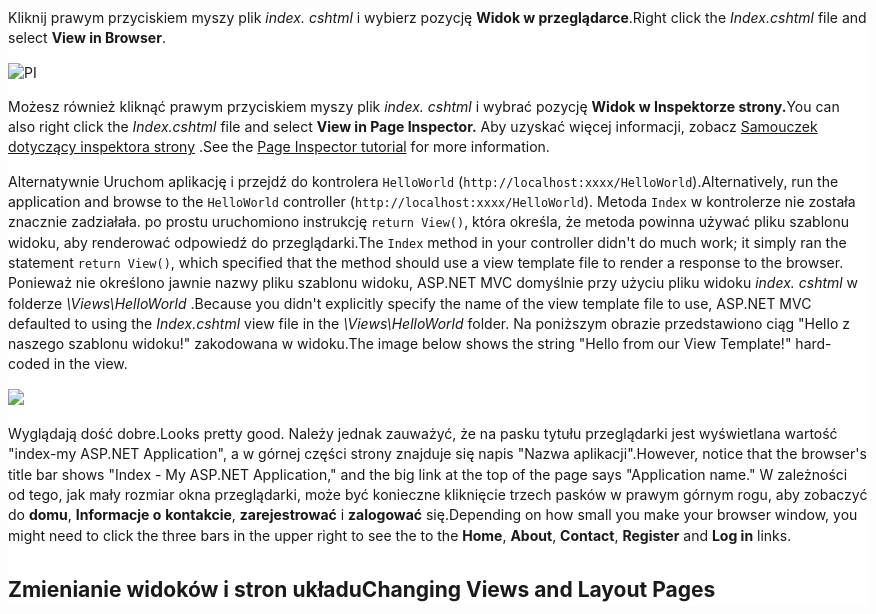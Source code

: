 <span data-ttu-id="4f7a4-121">Kliknij prawym przyciskiem myszy plik *index. cshtml* i wybierz pozycję **Widok w przeglądarce**.</span><span class="sxs-lookup"><span data-stu-id="4f7a4-121">Right click the *Index.cshtml* file and select **View in Browser**.</span></span>

![PI](adding-a-view/_static/image5.png)

<span data-ttu-id="4f7a4-123">Możesz również kliknąć prawym przyciskiem myszy plik *index. cshtml* i wybrać pozycję **Widok w Inspektorze strony.**</span><span class="sxs-lookup"><span data-stu-id="4f7a4-123">You can also right click the *Index.cshtml* file and select **View in Page Inspector.**</span></span> <span data-ttu-id="4f7a4-124">Aby uzyskać więcej informacji, zobacz [Samouczek dotyczący inspektora strony](../../views/using-page-inspector-in-aspnet-mvc.md) .</span><span class="sxs-lookup"><span data-stu-id="4f7a4-124">See the [Page Inspector tutorial](../../views/using-page-inspector-in-aspnet-mvc.md) for more information.</span></span>

<span data-ttu-id="4f7a4-125">Alternatywnie Uruchom aplikację i przejdź do kontrolera `HelloWorld` (`http://localhost:xxxx/HelloWorld`).</span><span class="sxs-lookup"><span data-stu-id="4f7a4-125">Alternatively, run the application and browse to the `HelloWorld` controller (`http://localhost:xxxx/HelloWorld`).</span></span> <span data-ttu-id="4f7a4-126">Metoda `Index` w kontrolerze nie została znacznie zadziałała. po prostu uruchomiono instrukcję `return View()`, która określa, że metoda powinna używać pliku szablonu widoku, aby renderować odpowiedź do przeglądarki.</span><span class="sxs-lookup"><span data-stu-id="4f7a4-126">The `Index` method in your controller didn't do much work; it simply ran the statement `return View()`, which specified that the method should use a view template file to render a response to the browser.</span></span> <span data-ttu-id="4f7a4-127">Ponieważ nie określono jawnie nazwy pliku szablonu widoku, ASP.NET MVC domyślnie przy użyciu pliku widoku *index. cshtml* w folderze *\Views\HelloWorld* .</span><span class="sxs-lookup"><span data-stu-id="4f7a4-127">Because you didn't explicitly specify the name of the view template file to use, ASP.NET MVC defaulted to using the *Index.cshtml* view file in the *\Views\HelloWorld* folder.</span></span> <span data-ttu-id="4f7a4-128">Na poniższym obrazie przedstawiono ciąg &quot;Hello z naszego szablonu widoku!&quot; zakodowana w widoku.</span><span class="sxs-lookup"><span data-stu-id="4f7a4-128">The image below shows the string &quot;Hello from our View Template!&quot; hard-coded in the view.</span></span>

![](adding-a-view/_static/image6.png)

<span data-ttu-id="4f7a4-129">Wyglądają dość dobre.</span><span class="sxs-lookup"><span data-stu-id="4f7a4-129">Looks pretty good.</span></span> <span data-ttu-id="4f7a4-130">Należy jednak zauważyć, że na pasku tytułu przeglądarki jest wyświetlana wartość "index-my ASP.NET Application", a w górnej części strony znajduje się napis "Nazwa aplikacji".</span><span class="sxs-lookup"><span data-stu-id="4f7a4-130">However, notice that the browser's title bar shows "Index - My ASP.NET Application," and the big link at the top of the page says "Application name."</span></span> <span data-ttu-id="4f7a4-131">W zależności od tego, jak mały rozmiar okna przeglądarki, może być konieczne kliknięcie trzech pasków w prawym górnym rogu, aby zobaczyć do **domu**, **Informacje o** **kontakcie**, **zarejestrować** i **zalogować** się.</span><span class="sxs-lookup"><span data-stu-id="4f7a4-131">Depending on how small you make your browser window, you might need to click the three bars in the upper right to see the to the **Home**, **About**, **Contact**, **Register** and **Log in** links.</span></span>

## <a name="changing-views-and-layout-pages"></a><span data-ttu-id="4f7a4-132">Zmienianie widoków i stron układu</span><span class="sxs-lookup"><span data-stu-id="4f7a4-132">Changing Views and Layout Pages</span></span>

